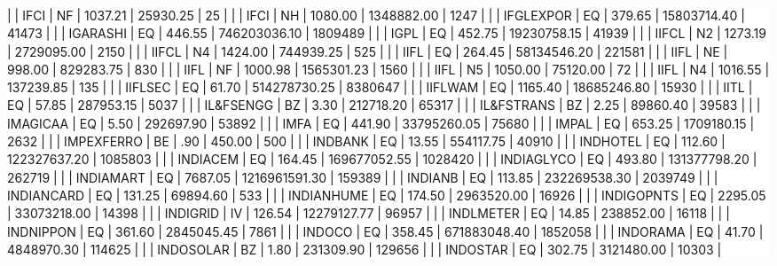 |  | IFCI | NF | 1037.21 | 25930.25 | 25 |
|  | IFCI | NH | 1080.00 | 1348882.00 | 1247 |
|  | IFGLEXPOR | EQ | 379.65 | 15803714.40 | 41473 |
|  | IGARASHI | EQ | 446.55 | 746203036.10 | 1809489 |
|  | IGPL | EQ | 452.75 | 19230758.15 | 41939 |
|  | IIFCL | N2 | 1273.19 | 2729095.00 | 2150 |
|  | IIFCL | N4 | 1424.00 | 744939.25 | 525 |
|  | IIFL | EQ | 264.45 | 58134546.20 | 221581 |
|  | IIFL | NE | 998.00 | 829283.75 | 830 |
|  | IIFL | NF | 1000.98 | 1565301.23 | 1560 |
|  | IIFL | N5 | 1050.00 | 75120.00 | 72 |
|  | IIFL | N4 | 1016.55 | 137239.85 | 135 |
|  | IIFLSEC | EQ | 61.70 | 514278730.25 | 8380647 |
|  | IIFLWAM | EQ | 1165.40 | 18685246.80 | 15930 |
|  | IITL | EQ | 57.85 | 287953.15 | 5037 |
|  | IL&FSENGG | BZ | 3.30 | 212718.20 | 65317 |
|  | IL&FSTRANS | BZ | 2.25 | 89860.40 | 39583 |
|  | IMAGICAA | EQ | 5.50 | 292697.90 | 53892 |
|  | IMFA | EQ | 441.90 | 33795260.05 | 75680 |
|  | IMPAL | EQ | 653.25 | 1709180.15 | 2632 |
|  | IMPEXFERRO | BE | .90 | 450.00 | 500 |
|  | INDBANK | EQ | 13.55 | 554117.75 | 40910 |
|  | INDHOTEL | EQ | 112.60 | 122327637.20 | 1085803 |
|  | INDIACEM | EQ | 164.45 | 169677052.55 | 1028420 |
|  | INDIAGLYCO | EQ | 493.80 | 131377798.20 | 262719 |
|  | INDIAMART | EQ | 7687.05 | 1216961591.30 | 159389 |
|  | INDIANB | EQ | 113.85 | 232269538.30 | 2039749 |
|  | INDIANCARD | EQ | 131.25 | 69894.60 | 533 |
|  | INDIANHUME | EQ | 174.50 | 2963520.00 | 16926 |
|  | INDIGOPNTS | EQ | 2295.05 | 33073218.00 | 14398 |
|  | INDIGRID | IV | 126.54 | 12279127.77 | 96957 |
|  | INDLMETER | EQ | 14.85 | 238852.00 | 16118 |
|  | INDNIPPON | EQ | 361.60 | 2845045.45 | 7861 |
|  | INDOCO | EQ | 358.45 | 671883048.40 | 1852058 |
|  | INDORAMA | EQ | 41.70 | 4848970.30 | 114625 |
|  | INDOSOLAR | BZ | 1.80 | 231309.90 | 129656 |
|  | INDOSTAR | EQ | 302.75 | 3121480.00 | 10303 |